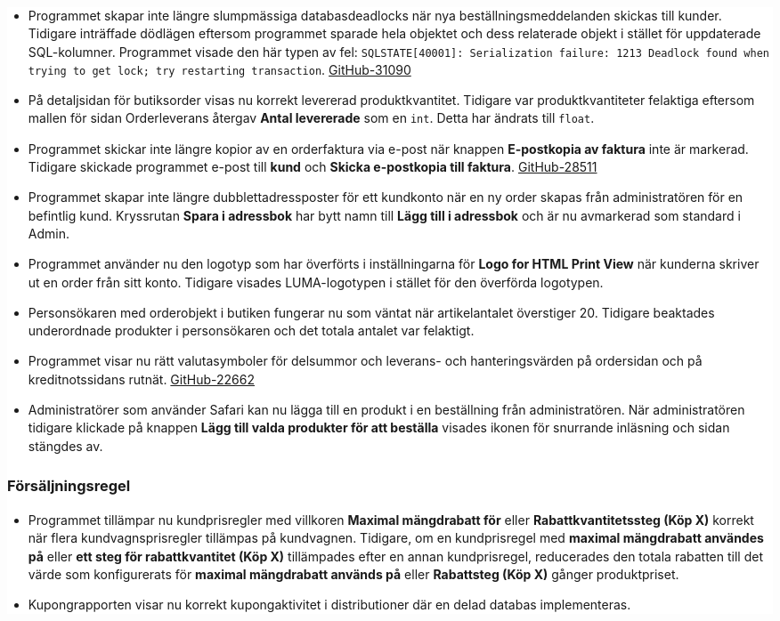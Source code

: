 

* Programmet skapar inte längre slumpmässiga databasdeadlocks när nya beställningsmeddelanden skickas till kunder. Tidigare inträffade dödlägen eftersom programmet sparade hela objektet och dess relaterade objekt i stället för uppdaterade SQL-kolumner. Programmet visade den här typen av fel: `SQLSTATE[40001]: Serialization failure: 1213 Deadlock found when trying to get lock; try restarting transaction`. [GitHub-31090](https://github.com/magento/magento2/issues/31090)



* På detaljsidan för butiksorder visas nu korrekt levererad produktkvantitet. Tidigare var produktkvantiteter felaktiga eftersom mallen för sidan Orderleverans återgav **Antal levererade** som en `int`. Detta har ändrats till `float`.



* Programmet skickar inte längre kopior av en orderfaktura via e-post när knappen **E-postkopia av faktura** inte är markerad. Tidigare skickade programmet e-post till **kund** och **Skicka e-postkopia till faktura**. [GitHub-28511](https://github.com/magento/magento2/issues/28511)



* Programmet skapar inte längre dubblettadressposter för ett kundkonto när en ny order skapas från administratören för en befintlig kund. Kryssrutan **Spara i adressbok** har bytt namn till **Lägg till i adressbok** och är nu avmarkerad som standard i Admin.



* Programmet använder nu den logotyp som har överförts i inställningarna för **Logo for HTML Print View** när kunderna skriver ut en order från sitt konto. Tidigare visades LUMA-logotypen i stället för den överförda logotypen.



* Personsökaren med orderobjekt i butiken fungerar nu som väntat när artikelantalet överstiger 20. Tidigare beaktades underordnade produkter i personsökaren och det totala antalet var felaktigt.



* Programmet visar nu rätt valutasymboler för delsummor och leverans- och hanteringsvärden på ordersidan och på kreditnotssidans rutnät. [GitHub-22662](https://github.com/magento/magento2/issues/22662)



* Administratörer som använder Safari kan nu lägga till en produkt i en beställning från administratören. När administratören tidigare klickade på knappen **Lägg till valda produkter för att beställa** visades ikonen för snurrande inläsning och sidan stängdes av.

### Försäljningsregel



* Programmet tillämpar nu kundprisregler med villkoren **Maximal mängdrabatt för** eller **Rabattkvantitetssteg (Köp X)** korrekt när flera kundvagnsprisregler tillämpas på kundvagnen. Tidigare, om en kundprisregel med **maximal mängdrabatt användes på** eller **ett steg för rabattkvantitet (Köp X)** tillämpades efter en annan kundprisregel, reducerades den totala rabatten till det värde som konfigurerats för **maximal mängdrabatt används på** eller **Rabattsteg (Köp X)** gånger produktpriset.



* Kupongrapporten visar nu korrekt kupongaktivitet i distributioner där en delad databas implementeras.
